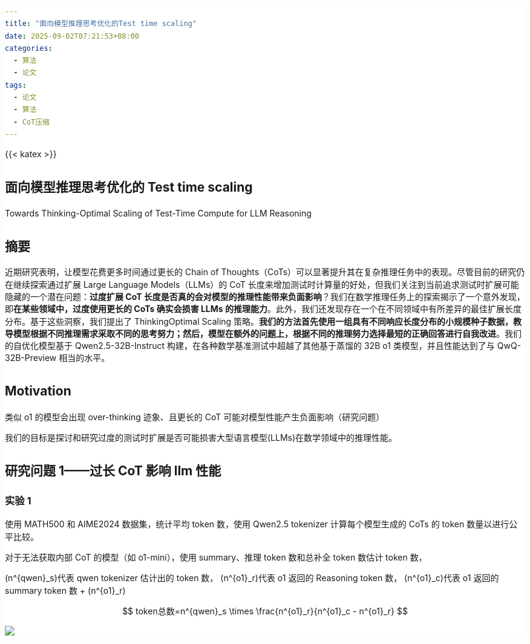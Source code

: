 ```yaml
---
title: "面向模型推理思考优化的Test time scaling"
date: 2025-09-02T07:21:53+08:00
categories:
  - 算法
  - 论文
tags:
  - 论文
  - 算法
  - CoT压缩
---
```


{{< katex >}}

## 面向模型推理思考优化的 Test time scaling

Towards Thinking-Optimal Scaling of Test-Time Compute for LLM Reasoning

## 摘要

近期研究表明，让模型花费更多时间通过更长的 Chain of Thoughts（CoTs）可以显著提升其在复杂推理任务中的表现。尽管目前的研究仍在继续探索通过扩展 Large Language Models（LLMs）的 CoT 长度来增加测试时计算量的好处，但我们关注到当前追求测试时扩展可能隐藏的一个潜在问题：**过度扩展 CoT 长度是否真的会对模型的推理性能带来负面影响**？我们在数学推理任务上的探索揭示了一个意外发现，即**在某些领域中，过度使用更长的 CoTs 确实会损害 LLMs 的推理能力**。此外，我们还发现存在一个在不同领域中有所差异的最佳扩展长度分布。基于这些洞察，我们提出了 ThinkingOptimal Scaling 策略。**我们的方法首先使用一组具有不同响应长度分布的小规模种子数据，教导模型根据不同推理需求采取不同的思考努力；然后，模型在额外的问题上，根据不同的推理努力选择最短的正确回答进行自我改进**。我们的自优化模型基于 Qwen2.5-32B-Instruct 构建，在各种数学基准测试中超越了其他基于蒸馏的 32B o1 类模型，并且性能达到了与 QwQ-32B-Preview 相当的水平。

## Motivation

类似 o1 的模型会出现 over-thinking 迹象、且更长的 CoT 可能对模型性能产生负面影响（研究问题）

我们的目标是探讨和研究过度的测试时扩展是否可能损害大型语言模型(LLMs)在数学领域中的推理性能。

## 研究问题 1——过长 CoT 影响 llm 性能

### 实验 1

使用 MATH500 和 AIME2024 数据集，统计平均 token 数，使用 Qwen2.5 tokenizer 计算每个模型生成的 CoTs 的 token 数量以进行公平比较。

对于无法获取内部 CoT 的模型（如 o1-mini），使用 summary、推理 token 数和总补全 token 数估计 token 数，

\(n^{qwen}_s\)代表 qwen tokenizer 估计出的 token 数， \(n^{o1}_r\)代表 o1 返回的 Reasoning token 数， \(n^{o1}_c\)代表 o1 返回的 summary token 数 + \(n^{o1}_r\)

$$
token总数=n^{qwen}_s \times \frac{n^{o1}_r}{n^{o1}_c - n^{o1}_r}
$$

![](/post_imgs/%E9%9D%A2%E5%90%91%E6%A8%A1%E5%9E%8B%E6%8E%A8%E7%90%86%E6%80%9D%E8%80%83%E4%BC%98%E5%8C%96%E7%9A%84Test_time_scaling/UjBTbuObUoh4FEx4DrCcTVq7nsh.png)
